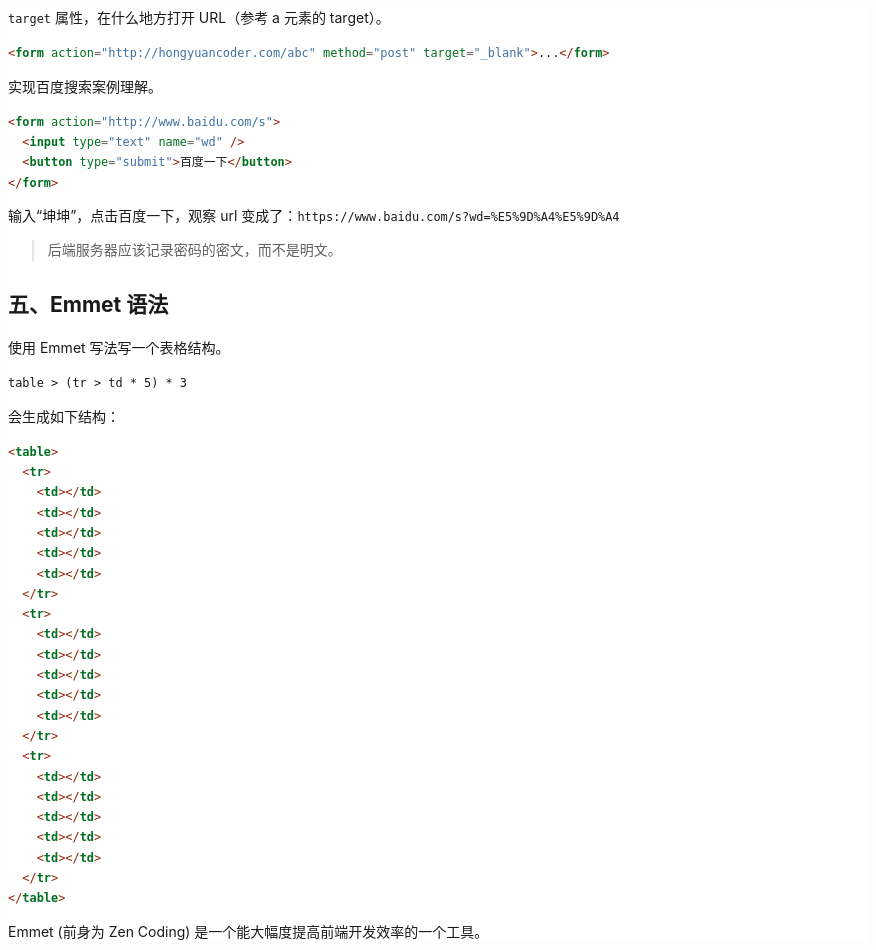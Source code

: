`target` 属性，在什么地方打开 URL（参考 a 元素的 target）。

```html
<form action="http://hongyuancoder.com/abc" method="post" target="_blank">...</form>
```

实现百度搜索案例理解。

```html
<form action="http://www.baidu.com/s">
  <input type="text" name="wd" />
  <button type="submit">百度一下</button>
</form>
```

输入“坤坤”，点击百度一下，观察 url 变成了：`https://www.baidu.com/s?wd=%E5%9D%A4%E5%9D%A4`

> 后端服务器应该记录密码的密文，而不是明文。

## 五、Emmet 语法

使用 Emmet 写法写一个表格结构。

```html
table > (tr > td * 5) * 3
```

会生成如下结构：

```html
<table>
  <tr>
    <td></td>
    <td></td>
    <td></td>
    <td></td>
    <td></td>
  </tr>
  <tr>
    <td></td>
    <td></td>
    <td></td>
    <td></td>
    <td></td>
  </tr>
  <tr>
    <td></td>
    <td></td>
    <td></td>
    <td></td>
    <td></td>
  </tr>
</table>
```

Emmet (前身为 Zen Coding) 是一个能大幅度提高前端开发效率的一个工具。
